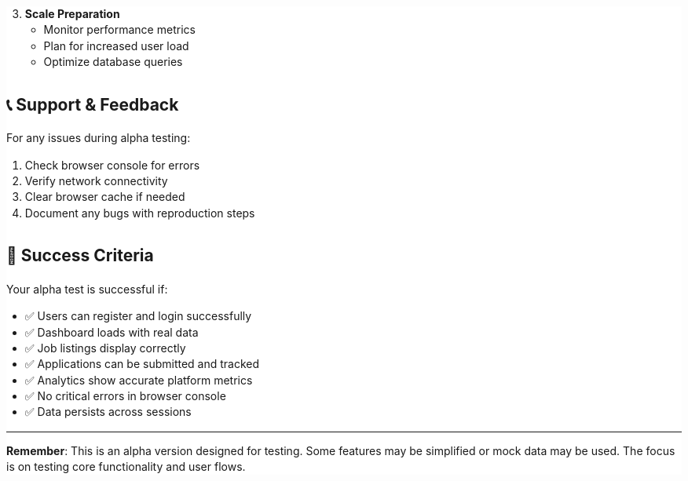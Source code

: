 3. **Scale Preparation**
   - Monitor performance metrics
   - Plan for increased user load
   - Optimize database queries

## 📞 Support & Feedback

For any issues during alpha testing:
1. Check browser console for errors
2. Verify network connectivity
3. Clear browser cache if needed
4. Document any bugs with reproduction steps

## 🎯 Success Criteria

Your alpha test is successful if:
- ✅ Users can register and login successfully
- ✅ Dashboard loads with real data
- ✅ Job listings display correctly
- ✅ Applications can be submitted and tracked
- ✅ Analytics show accurate platform metrics
- ✅ No critical errors in browser console
- ✅ Data persists across sessions

---

**Remember**: This is an alpha version designed for testing. Some features may be simplified or mock data may be used. The focus is on testing core functionality and user flows.
